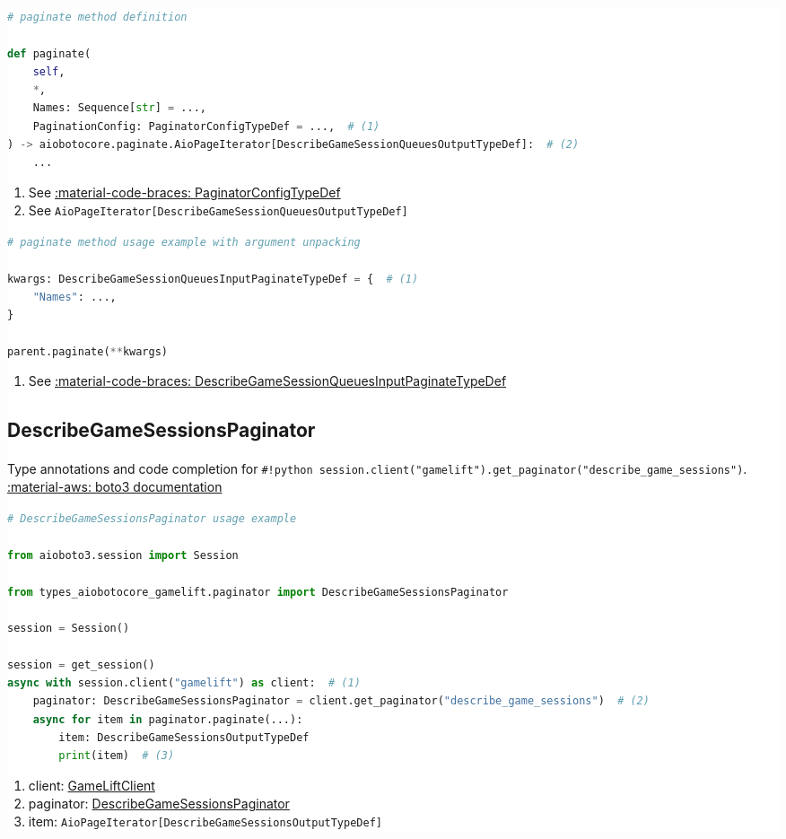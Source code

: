```python
# paginate method definition

def paginate(
    self,
    *,
    Names: Sequence[str] = ...,
    PaginationConfig: PaginatorConfigTypeDef = ...,  # (1)
) -> aiobotocore.paginate.AioPageIterator[DescribeGameSessionQueuesOutputTypeDef]:  # (2)
    ...
```

1. See [:material-code-braces: PaginatorConfigTypeDef](./type_defs.md#paginatorconfigtypedef)
2. See `AioPageIterator[DescribeGameSessionQueuesOutputTypeDef]`


```python
# paginate method usage example with argument unpacking

kwargs: DescribeGameSessionQueuesInputPaginateTypeDef = {  # (1)
    "Names": ...,
}

parent.paginate(**kwargs)
```

1. See [:material-code-braces: DescribeGameSessionQueuesInputPaginateTypeDef](./type_defs.md#describegamesessionqueuesinputpaginatetypedef)
## DescribeGameSessionsPaginator

Type annotations and code completion for `#!python session.client("gamelift").get_paginator("describe_game_sessions")`.
[:material-aws: boto3 documentation](https://boto3.amazonaws.com/v1/documentation/api/latest/reference/services/gamelift/paginator/DescribeGameSessions.html#GameLift.Paginator.DescribeGameSessions)

```python
# DescribeGameSessionsPaginator usage example

from aioboto3.session import Session

from types_aiobotocore_gamelift.paginator import DescribeGameSessionsPaginator

session = Session()

session = get_session()
async with session.client("gamelift") as client:  # (1)
    paginator: DescribeGameSessionsPaginator = client.get_paginator("describe_game_sessions")  # (2)
    async for item in paginator.paginate(...):
        item: DescribeGameSessionsOutputTypeDef
        print(item)  # (3)
```

1. client: [GameLiftClient](./client.md)
2. paginator: [DescribeGameSessionsPaginator](./paginators.md#describegamesessionspaginator)
3. item: `AioPageIterator[DescribeGameSessionsOutputTypeDef]`
